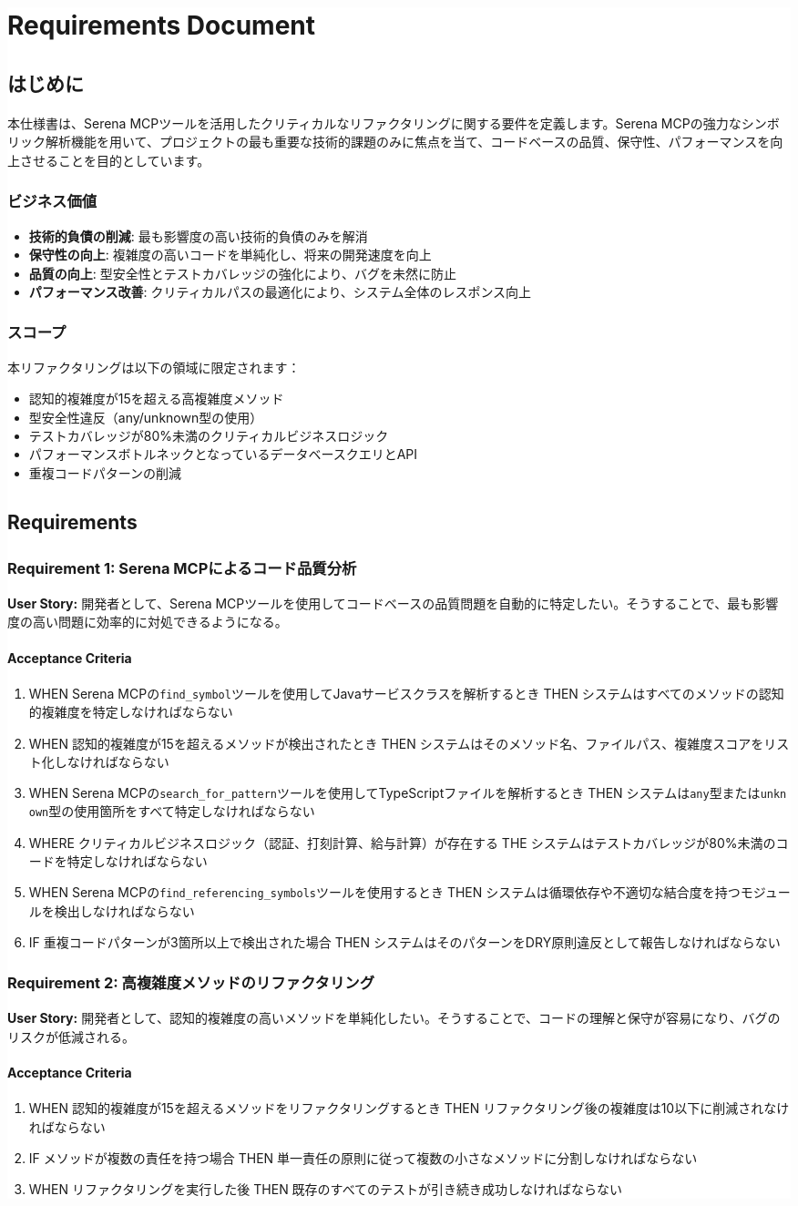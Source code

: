 # Requirements Document

## はじめに

本仕様書は、Serena MCPツールを活用したクリティカルなリファクタリングに関する要件を定義します。Serena MCPの強力なシンボリック解析機能を用いて、プロジェクトの最も重要な技術的課題のみに焦点を当て、コードベースの品質、保守性、パフォーマンスを向上させることを目的としています。

### ビジネス価値
- **技術的負債の削減**: 最も影響度の高い技術的負債のみを解消
- **保守性の向上**: 複雑度の高いコードを単純化し、将来の開発速度を向上
- **品質の向上**: 型安全性とテストカバレッジの強化により、バグを未然に防止
- **パフォーマンス改善**: クリティカルパスの最適化により、システム全体のレスポンス向上

### スコープ
本リファクタリングは以下の領域に限定されます：
- 認知的複雑度が15を超える高複雑度メソッド
- 型安全性違反（any/unknown型の使用）
- テストカバレッジが80%未満のクリティカルビジネスロジック
- パフォーマンスボトルネックとなっているデータベースクエリとAPI
- 重複コードパターンの削減

## Requirements

### Requirement 1: Serena MCPによるコード品質分析

**User Story:** 開発者として、Serena MCPツールを使用してコードベースの品質問題を自動的に特定したい。そうすることで、最も影響度の高い問題に効率的に対処できるようになる。

#### Acceptance Criteria

1. WHEN Serena MCPの`find_symbol`ツールを使用してJavaサービスクラスを解析するとき THEN システムはすべてのメソッドの認知的複雑度を特定しなければならない

2. WHEN 認知的複雑度が15を超えるメソッドが検出されたとき THEN システムはそのメソッド名、ファイルパス、複雑度スコアをリスト化しなければならない

3. WHEN Serena MCPの`search_for_pattern`ツールを使用してTypeScriptファイルを解析するとき THEN システムは`any`型または`unknown`型の使用箇所をすべて特定しなければならない

4. WHERE クリティカルビジネスロジック（認証、打刻計算、給与計算）が存在する THE システムはテストカバレッジが80%未満のコードを特定しなければならない

5. WHEN Serena MCPの`find_referencing_symbols`ツールを使用するとき THEN システムは循環依存や不適切な結合度を持つモジュールを検出しなければならない

6. IF 重複コードパターンが3箇所以上で検出された場合 THEN システムはそのパターンをDRY原則違反として報告しなければならない

### Requirement 2: 高複雑度メソッドのリファクタリング

**User Story:** 開発者として、認知的複雑度の高いメソッドを単純化したい。そうすることで、コードの理解と保守が容易になり、バグのリスクが低減される。

#### Acceptance Criteria

1. WHEN 認知的複雑度が15を超えるメソッドをリファクタリングするとき THEN リファクタリング後の複雑度は10以下に削減されなければならない

2. IF メソッドが複数の責任を持つ場合 THEN 単一責任の原則に従って複数の小さなメソッドに分割しなければならない

3. WHEN リファクタリングを実行した後 THEN 既存のすべてのテストが引き続き成功しなければならない
